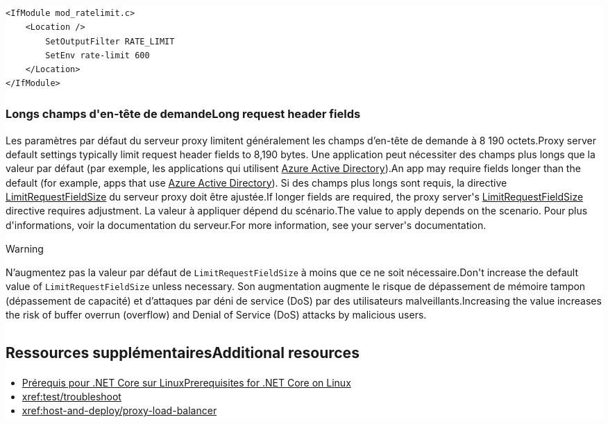 ```
<IfModule mod_ratelimit.c>
    <Location />
        SetOutputFilter RATE_LIMIT
        SetEnv rate-limit 600
    </Location>
</IfModule>
```

### <a name="long-request-header-fields"></a><span data-ttu-id="02f7e-273">Longs champs d'en-tête de demande</span><span class="sxs-lookup"><span data-stu-id="02f7e-273">Long request header fields</span></span>

<span data-ttu-id="02f7e-274">Les paramètres par défaut du serveur proxy limitent généralement les champs d’en-tête de demande à 8 190 octets.</span><span class="sxs-lookup"><span data-stu-id="02f7e-274">Proxy server default settings typically limit request header fields to 8,190 bytes.</span></span> <span data-ttu-id="02f7e-275">Une application peut nécessiter des champs plus longs que la valeur par défaut (par exemple, les applications qui utilisent [Azure Active Directory](https://azure.microsoft.com/services/active-directory/)).</span><span class="sxs-lookup"><span data-stu-id="02f7e-275">An app may require fields longer than the default (for example, apps that use [Azure Active Directory](https://azure.microsoft.com/services/active-directory/)).</span></span> <span data-ttu-id="02f7e-276">Si des champs plus longs sont requis, la directive [LimitRequestFieldSize](https://httpd.apache.org/docs/2.4/mod/core.html#LimitRequestFieldSize) du serveur proxy doit être ajustée.</span><span class="sxs-lookup"><span data-stu-id="02f7e-276">If longer fields are required, the proxy server's [LimitRequestFieldSize](https://httpd.apache.org/docs/2.4/mod/core.html#LimitRequestFieldSize) directive requires adjustment.</span></span> <span data-ttu-id="02f7e-277">La valeur à appliquer dépend du scénario.</span><span class="sxs-lookup"><span data-stu-id="02f7e-277">The value to apply depends on the scenario.</span></span> <span data-ttu-id="02f7e-278">Pour plus d'informations, voir la documentation du serveur.</span><span class="sxs-lookup"><span data-stu-id="02f7e-278">For more information, see your server's documentation.</span></span>

> [!WARNING]
> <span data-ttu-id="02f7e-279">N’augmentez pas la valeur par défaut de `LimitRequestFieldSize` à moins que ce ne soit nécessaire.</span><span class="sxs-lookup"><span data-stu-id="02f7e-279">Don't increase the default value of `LimitRequestFieldSize` unless necessary.</span></span> <span data-ttu-id="02f7e-280">Son augmentation augmente le risque de dépassement de mémoire tampon (dépassement de capacité) et d’attaques par déni de service (DoS) par des utilisateurs malveillants.</span><span class="sxs-lookup"><span data-stu-id="02f7e-280">Increasing the value increases the risk of buffer overrun (overflow) and Denial of Service (DoS) attacks by malicious users.</span></span>

## <a name="additional-resources"></a><span data-ttu-id="02f7e-281">Ressources supplémentaires</span><span class="sxs-lookup"><span data-stu-id="02f7e-281">Additional resources</span></span>

* [<span data-ttu-id="02f7e-282">Prérequis pour .NET Core sur Linux</span><span class="sxs-lookup"><span data-stu-id="02f7e-282">Prerequisites for .NET Core on Linux</span></span>](/dotnet/core/linux-prerequisites)
* <xref:test/troubleshoot>
* <xref:host-and-deploy/proxy-load-balancer>

